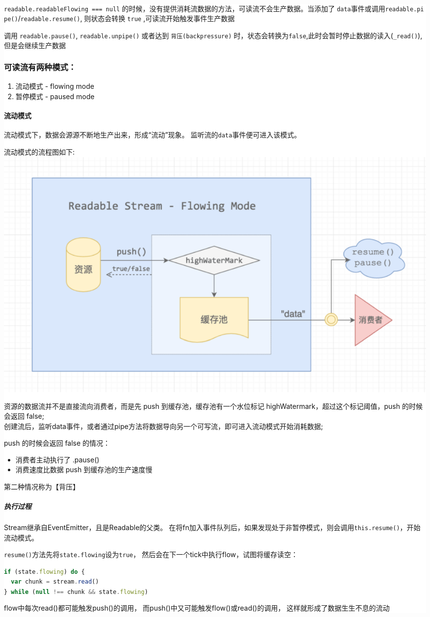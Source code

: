 `readable.readableFlowing === null` 的时候，没有提供消耗流数据的方法，可读流不会生产数据。当添加了 `data`事件或调用`readable.pipe()`/`readable.resume()`, 则状态会转换 `true` ,可读流开始触发事件生产数据     
     
调用 `readable.pause()`, `readable.unpipe()` 或者达到 `背压(backpressure)` 时，状态会转换为`false`,此时会暂时停止数据的读入(`_read()`), 但是会继续生产数据      
     
### 可读流有两种模式：       
1. 流动模式 - flowing mode     
2. 暂停模式 - paused mode     
     
#### 流动模式     
     
流动模式下，数据会源源不断地生产出来，形成“流动”现象。 监听流的`data`事件便可进入该模式。     
     
流动模式的流程图如下:     
![](../images/node-stream-readable-flowing.png)     
     
资源的数据流并不是直接流向消费者，而是先 push 到缓存池，缓存池有一个水位标记 highWatermark，超过这个标记阈值，push 的时候会返回 false;      
创建流后，监听data事件，或者通过pipe方法将数据导向另一个可写流，即可进入流动模式开始消耗数据;       
     
push 的时候会返回 false 的情况：     
- 消费者主动执行了 .pause()     
- 消费速度比数据 push 到缓存池的生产速度慢     
     
第二种情况称为【背压】     
     
##### 执行过程     
Stream继承自EventEmitter，且是Readable的父类。 在将fn加入事件队列后，如果发现处于非暂停模式，则会调用`this.resume()`，开始流动模式。     
     
`resume()`方法先将`state.flowing`设为`true`， 然后会在下一个tick中执行flow，试图将缓存读空：     
```js     
if (state.flowing) do {     
  var chunk = stream.read()     
} while (null !== chunk && state.flowing)     
```     
flow中每次read()都可能触发push()的调用， 而push()中又可能触发flow()或read()的调用， 这样就形成了数据生生不息的流动     
     